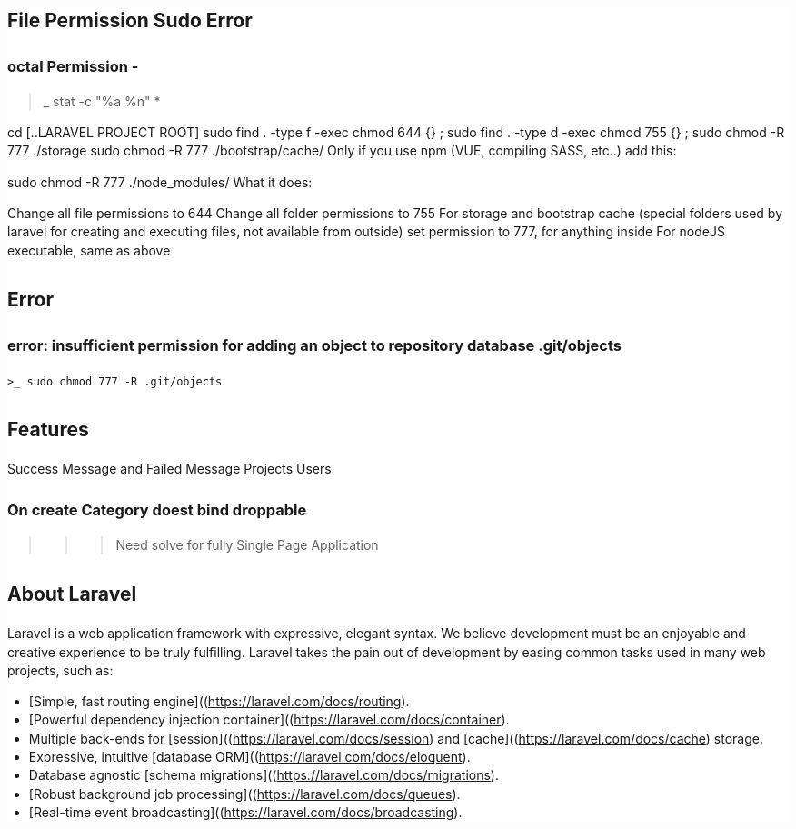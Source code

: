 ## File Permission Sudo Error
### octal Permission -
>_ stat -c "%a %n" *

cd [..LARAVEL PROJECT ROOT]
sudo find . -type f -exec chmod 644 {} \;
sudo find . -type d -exec chmod 755 {} \;
sudo chmod -R 777 ./storage
sudo chmod -R 777 ./bootstrap/cache/
Only if you use npm (VUE, compiling SASS, etc..) add this:

sudo chmod -R 777 ./node_modules/
What it does:

Change all file permissions to 644
Change all folder permissions to 755
For storage and bootstrap cache (special folders used by laravel for creating and executing files, not available from outside) set permission to 777, for anything inside
For nodeJS executable, same as above

## Error
### error: insufficient permission for adding an object to repository database .git/objects
    >_ sudo chmod 777 -R .git/objects
## Features
Success Message and Failed Message
Projects
Users


### On create Category doest bind droppable
>>> Need solve for fully Single Page Application

## About Laravel


Laravel is a web application framework with expressive, elegant syntax. We believe development must be an enjoyable and creative experience to be truly fulfilling. Laravel takes the pain out of development by easing common tasks used in many web projects, such as:


- [Simple, fast routing engine]((https://laravel.com/docs/routing).
- [Powerful dependency injection container]((https://laravel.com/docs/container).
- Multiple back-ends for [session]((https://laravel.com/docs/session) and [cache]((https://laravel.com/docs/cache) storage.
- Expressive, intuitive [database ORM]((https://laravel.com/docs/eloquent).
- Database agnostic [schema migrations]((https://laravel.com/docs/migrations).
- [Robust background job processing]((https://laravel.com/docs/queues).
- [Real-time event broadcasting]((https://laravel.com/docs/broadcasting).
